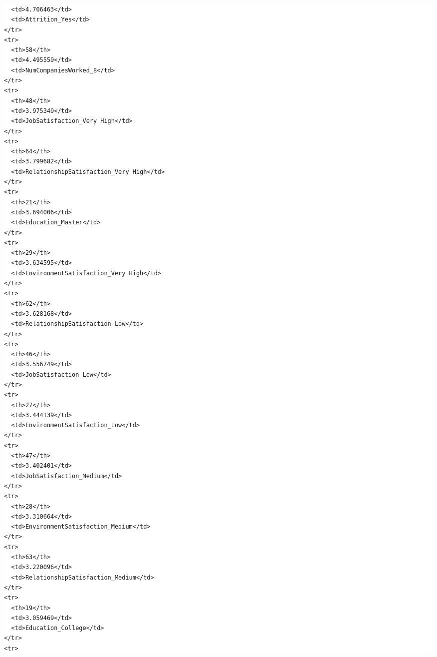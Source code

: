       <td>4.706463</td>
      <td>Attrition_Yes</td>
    </tr>
    <tr>
      <th>58</th>
      <td>4.495559</td>
      <td>NumCompaniesWorked_8</td>
    </tr>
    <tr>
      <th>48</th>
      <td>3.975349</td>
      <td>JobSatisfaction_Very High</td>
    </tr>
    <tr>
      <th>64</th>
      <td>3.799682</td>
      <td>RelationshipSatisfaction_Very High</td>
    </tr>
    <tr>
      <th>21</th>
      <td>3.694006</td>
      <td>Education_Master</td>
    </tr>
    <tr>
      <th>29</th>
      <td>3.634595</td>
      <td>EnvironmentSatisfaction_Very High</td>
    </tr>
    <tr>
      <th>62</th>
      <td>3.628168</td>
      <td>RelationshipSatisfaction_Low</td>
    </tr>
    <tr>
      <th>46</th>
      <td>3.556749</td>
      <td>JobSatisfaction_Low</td>
    </tr>
    <tr>
      <th>27</th>
      <td>3.444139</td>
      <td>EnvironmentSatisfaction_Low</td>
    </tr>
    <tr>
      <th>47</th>
      <td>3.402401</td>
      <td>JobSatisfaction_Medium</td>
    </tr>
    <tr>
      <th>28</th>
      <td>3.310664</td>
      <td>EnvironmentSatisfaction_Medium</td>
    </tr>
    <tr>
      <th>63</th>
      <td>3.220096</td>
      <td>RelationshipSatisfaction_Medium</td>
    </tr>
    <tr>
      <th>19</th>
      <td>3.059469</td>
      <td>Education_College</td>
    </tr>
    <tr>
